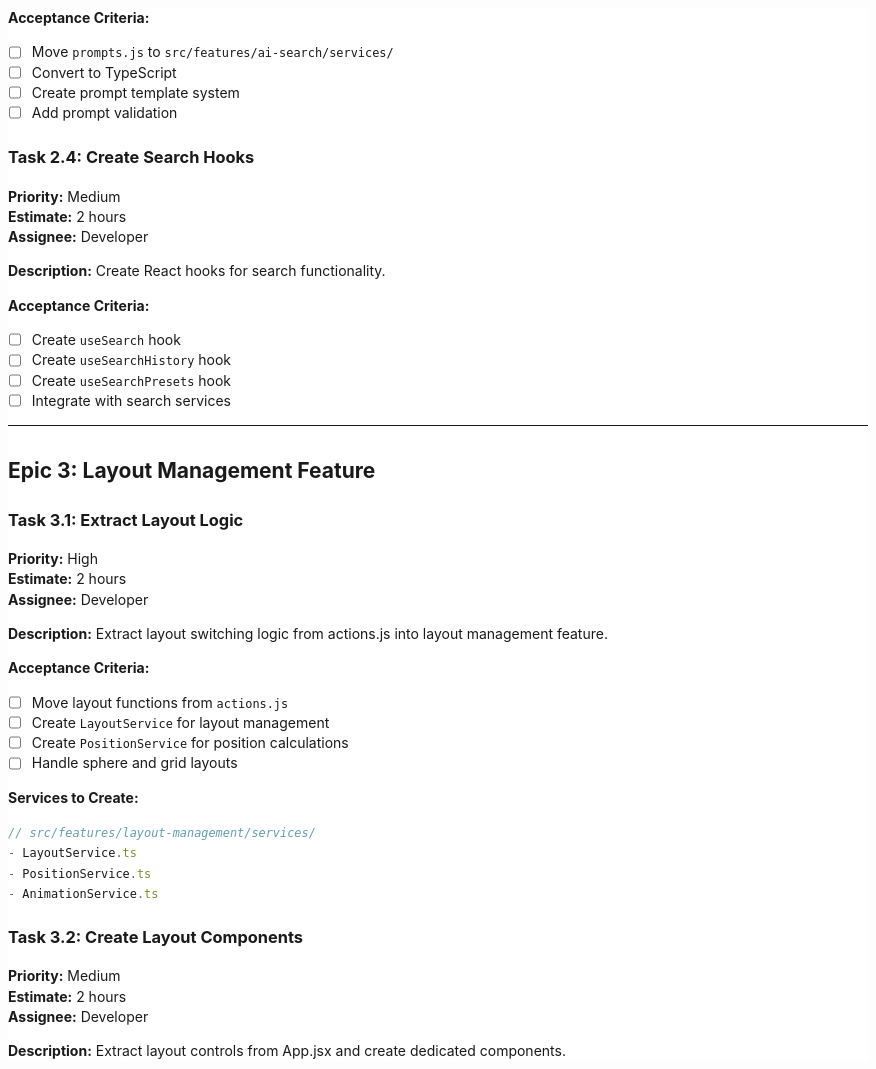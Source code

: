 **Acceptance Criteria:**
- [ ] Move `prompts.js` to `src/features/ai-search/services/`
- [ ] Convert to TypeScript
- [ ] Create prompt template system
- [ ] Add prompt validation

### Task 2.4: Create Search Hooks
**Priority:** Medium  
**Estimate:** 2 hours  
**Assignee:** Developer

**Description:**
Create React hooks for search functionality.

**Acceptance Criteria:**
- [ ] Create `useSearch` hook
- [ ] Create `useSearchHistory` hook
- [ ] Create `useSearchPresets` hook
- [ ] Integrate with search services

---

## Epic 3: Layout Management Feature

### Task 3.1: Extract Layout Logic
**Priority:** High  
**Estimate:** 2 hours  
**Assignee:** Developer

**Description:**
Extract layout switching logic from actions.js into layout management feature.

**Acceptance Criteria:**
- [ ] Move layout functions from `actions.js`
- [ ] Create `LayoutService` for layout management
- [ ] Create `PositionService` for position calculations
- [ ] Handle sphere and grid layouts

**Services to Create:**
```typescript
// src/features/layout-management/services/
- LayoutService.ts
- PositionService.ts
- AnimationService.ts
```

### Task 3.2: Create Layout Components
**Priority:** Medium  
**Estimate:** 2 hours  
**Assignee:** Developer

**Description:**
Extract layout controls from App.jsx and create dedicated components.
